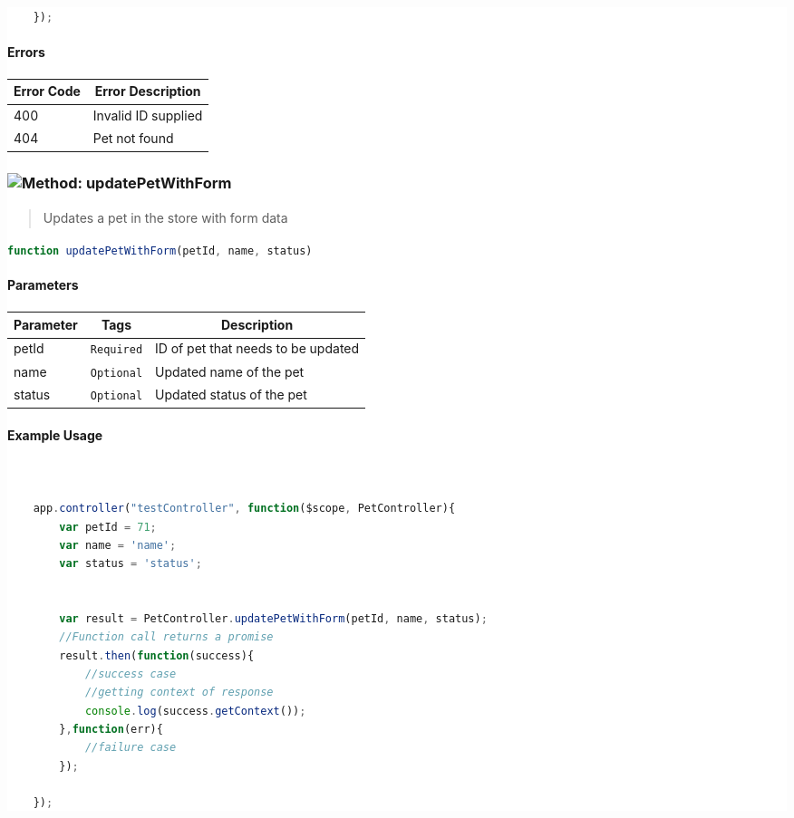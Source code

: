 ```javascript
	});
```

#### Errors

| Error Code | Error Description |
|------------|-------------------|
| 400 | Invalid ID supplied |
| 404 | Pet not found |




### <a name="update_pet_with_form"></a>![Method: ](https://apidocs.io/img/method.png ".PetController.updatePetWithForm") updatePetWithForm

> Updates a pet in the store with form data


```javascript
function updatePetWithForm(petId, name, status)
```
#### Parameters

| Parameter | Tags | Description |
|-----------|------|-------------|
| petId |  ``` Required ```  | ID of pet that needs to be updated |
| name |  ``` Optional ```  | Updated name of the pet |
| status |  ``` Optional ```  | Updated status of the pet |



#### Example Usage

```javascript


	app.controller("testController", function($scope, PetController){
        var petId = 71;
        var name = 'name';
        var status = 'status';


		var result = PetController.updatePetWithForm(petId, name, status);
        //Function call returns a promise
        result.then(function(success){
			//success case
			//getting context of response
			console.log(success.getContext());
		},function(err){
			//failure case
		});

	});
```

